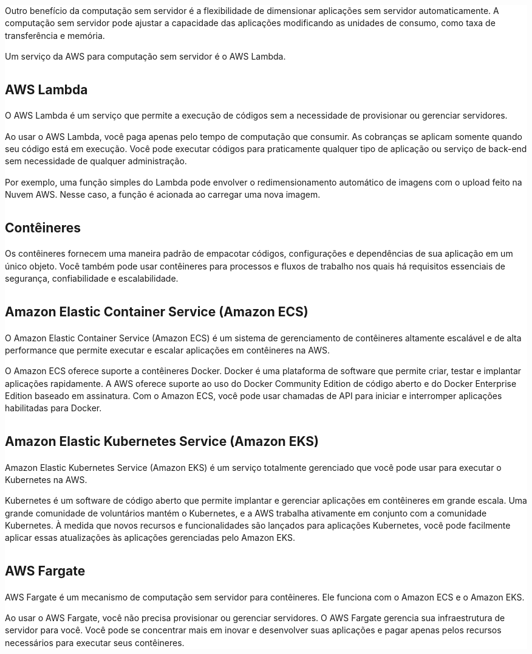 Outro benefício da computação sem servidor é a flexibilidade de dimensionar aplicações sem servidor automaticamente. A computação sem servidor pode ajustar a capacidade das aplicações modificando as unidades de consumo, como taxa de transferência e memória.

Um serviço da AWS para computação sem servidor é o AWS Lambda.

## AWS Lambda

O AWS Lambda é um serviço que permite a execução de códigos sem a necessidade de provisionar ou gerenciar servidores.

Ao usar o AWS Lambda, você paga apenas pelo tempo de computação que consumir. As cobranças se aplicam somente quando seu código está em execução. Você pode executar códigos para praticamente qualquer tipo de aplicação ou serviço de back-end sem necessidade de qualquer administração.

Por exemplo, uma função simples do Lambda pode envolver o redimensionamento automático de imagens com o upload feito na Nuvem AWS. Nesse caso, a função é acionada ao carregar uma nova imagem.

## Contêineres

Os contêineres fornecem uma maneira padrão de empacotar códigos, configurações e dependências de sua aplicação em um único objeto. Você também pode usar contêineres para processos e fluxos de trabalho nos quais há requisitos essenciais de segurança, confiabilidade e escalabilidade.

## Amazon Elastic Container Service (Amazon ECS)

O Amazon Elastic Container Service (Amazon ECS) é um sistema de gerenciamento de contêineres altamente escalável e de alta performance que permite executar e escalar aplicações em contêineres na AWS.

O Amazon ECS oferece suporte a contêineres Docker. Docker é uma plataforma de software que permite criar, testar e implantar aplicações rapidamente. A AWS oferece suporte ao uso do Docker Community Edition de código aberto e do Docker Enterprise Edition baseado em assinatura. Com o Amazon ECS, você pode usar chamadas de API para iniciar e interromper aplicações habilitadas para Docker.

## Amazon Elastic Kubernetes Service (Amazon EKS)

Amazon Elastic Kubernetes Service (Amazon EKS) é um serviço totalmente gerenciado que você pode usar para executar o Kubernetes na AWS.

Kubernetes é um software de código aberto que permite implantar e gerenciar aplicações em contêineres em grande escala. Uma grande comunidade de voluntários mantém o Kubernetes, e a AWS trabalha ativamente em conjunto com a comunidade Kubernetes. À medida que novos recursos e funcionalidades são lançados para aplicações Kubernetes, você pode facilmente aplicar essas atualizações às aplicações gerenciadas pelo Amazon EKS.

## AWS Fargate

AWS Fargate é um mecanismo de computação sem servidor para contêineres. Ele funciona com o Amazon ECS e o Amazon EKS.

Ao usar o AWS Fargate, você não precisa provisionar ou gerenciar servidores. O AWS Fargate gerencia sua infraestrutura de servidor para você. Você pode se concentrar mais em inovar e desenvolver suas aplicações e pagar apenas pelos recursos necessários para executar seus contêineres.

